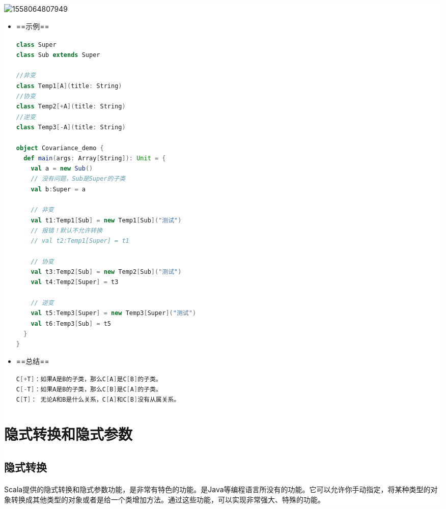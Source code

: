   ![1558064807949](assets/images/1558064807949.png)

* ==示例==

  ~~~scala
  class Super
  class Sub extends Super
  
  //非变
  class Temp1[A](title: String)
  //协变
  class Temp2[+A](title: String)
  //逆变
  class Temp3[-A](title: String)
  
  object Covariance_demo {
    def main(args: Array[String]): Unit = {
      val a = new Sub()
      // 没有问题，Sub是Super的子类
      val b:Super = a
  
      // 非变
      val t1:Temp1[Sub] = new Temp1[Sub]("测试")
      // 报错！默认不允许转换
      // val t2:Temp1[Super] = t1
  
      // 协变
      val t3:Temp2[Sub] = new Temp2[Sub]("测试")
      val t4:Temp2[Super] = t3
      
      // 逆变
      val t5:Temp3[Super] = new Temp3[Super]("测试")
      val t6:Temp3[Sub] = t5
    }
  }
  ~~~

* ==总结==

  ~~~scala
  C[+T]：如果A是B的子类，那么C[A]是C[B]的子类。
  C[-T]：如果A是B的子类，那么C[B]是C[A]的子类。
  C[T]： 无论A和B是什么关系，C[A]和C[B]没有从属关系。
  ~~~



# 隐式转换和隐式参数

## 隐式转换

Scala提供的隐式转换和隐式参数功能，是非常有特色的功能。是Java等编程语言所没有的功能。它可以允许你手动指定，将某种类型的对象转换成其他类型的对象或者是给一个类增加方法。通过这些功能，可以实现非常强大、特殊的功能。
